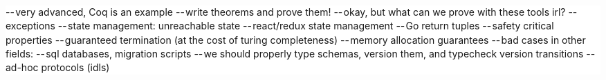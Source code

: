 -- very advanced, Coq is an example
-- write theorems and prove them!
-- okay, but what can we prove with these tools irl?
-- exceptions
-- state management: unreachable state
-- react/redux state management
-- Go return tuples
-- safety critical properties
-- guaranteed termination (at the cost of turing completeness)
-- memory allocation guarantees
-- bad cases in other fields:
-- sql databases, migration scripts
-- we should properly type schemas, version them, and typecheck version transitions
-- ad-hoc protocols (idls)
